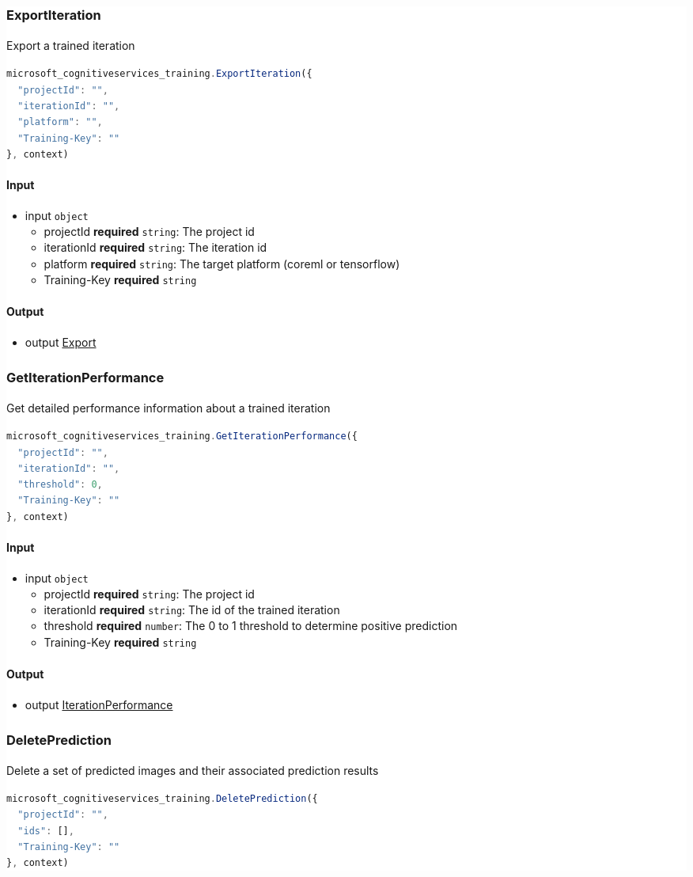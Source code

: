 ### ExportIteration
Export a trained iteration


```js
microsoft_cognitiveservices_training.ExportIteration({
  "projectId": "",
  "iterationId": "",
  "platform": "",
  "Training-Key": ""
}, context)
```

#### Input
* input `object`
  * projectId **required** `string`: The project id
  * iterationId **required** `string`: The iteration id
  * platform **required** `string`: The target platform (coreml or tensorflow)
  * Training-Key **required** `string`

#### Output
* output [Export](#export)

### GetIterationPerformance
Get detailed performance information about a trained iteration


```js
microsoft_cognitiveservices_training.GetIterationPerformance({
  "projectId": "",
  "iterationId": "",
  "threshold": 0,
  "Training-Key": ""
}, context)
```

#### Input
* input `object`
  * projectId **required** `string`: The project id
  * iterationId **required** `string`: The id of the trained iteration
  * threshold **required** `number`: The 0 to 1 threshold to determine positive prediction
  * Training-Key **required** `string`

#### Output
* output [IterationPerformance](#iterationperformance)

### DeletePrediction
Delete a set of predicted images and their associated prediction results


```js
microsoft_cognitiveservices_training.DeletePrediction({
  "projectId": "",
  "ids": [],
  "Training-Key": ""
}, context)
```
